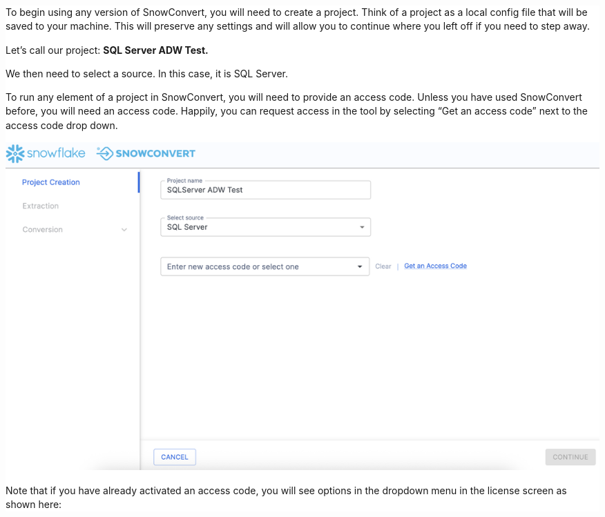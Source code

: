To begin using any version of SnowConvert, you will need to create a project. Think of a project as a local config file that will be saved to your machine. This will preserve any settings and will allow you to continue where you left off if you need to step away.

Let’s call our project: **SQL Server ADW Test.**

We then need to select a source. In this case, it is SQL Server.


To run any element of a project in SnowConvert, you will need to provide an access code. Unless you have used SnowConvert before, you will need an access code. Happily, you can request access in the tool by selecting “Get an access code” next to the access code drop down. 

![ProjectCreation](./assets/ProjectCreation.png)

Note that if you have already activated an access code, you will see options in the dropdown menu in the license screen as shown here:
